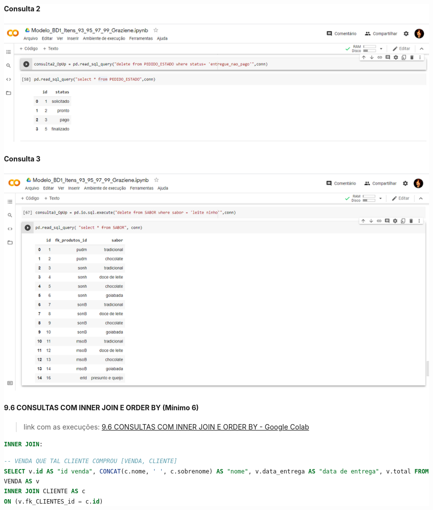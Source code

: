 #### Consulta 2
   ![9.5_b2.PNG](/9.5_b2.PNG?raw=true "9.5 - atualização")

#### Consulta 3 
   ![9.5_b3.PNG](/9.5_b3.PNG?raw=true "9.5 - atualização")


#### 9.6	CONSULTAS COM INNER JOIN E ORDER BY (Mínimo 6)<br>
> link com as execuções: [9.6	CONSULTAS COM INNER JOIN E ORDER BY - Google Colab](https://colab.research.google.com/drive/1rhLlMu7mWYlWDhWySO_g9ln-je3qjnFO#scrollTo=CZ8HmPa2pUx-)
```SQL
INNER JOIN:
```

```SQL
-- VENDA QUE TAL CLIENTE COMPROU [VENDA, CLIENTE]
SELECT v.id AS "id venda", CONCAT(c.nome, ' ', c.sobrenome) AS "nome", v.data_entrega AS "data de entrega", v.total FROM VENDA AS v
INNER JOIN CLIENTE AS c
ON (v.fk_CLIENTES_id = c.id)
```